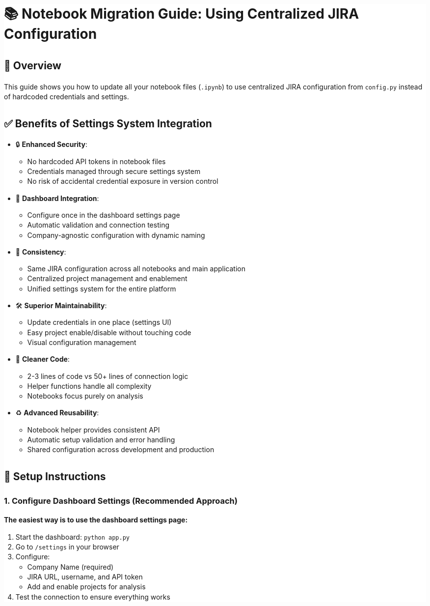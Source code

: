 # 📚 Notebook Migration Guide: Using Centralized JIRA Configuration

## 🎯 Overview

This guide shows you how to update all your notebook files (`.ipynb`) to use centralized JIRA configuration from `config.py` instead of hardcoded credentials and settings.

## ✅ Benefits of Settings System Integration

- 🔒 **Enhanced Security**: 
  - No hardcoded API tokens in notebook files
  - Credentials managed through secure settings system
  - No risk of accidental credential exposure in version control

- 🎯 **Dashboard Integration**: 
  - Configure once in the dashboard settings page
  - Automatic validation and connection testing
  - Company-agnostic configuration with dynamic naming

- 🔄 **Consistency**: 
  - Same JIRA configuration across all notebooks and main application
  - Centralized project management and enablement
  - Unified settings system for the entire platform

- 🛠️ **Superior Maintainability**: 
  - Update credentials in one place (settings UI)
  - Easy project enable/disable without touching code
  - Visual configuration management

- 📝 **Cleaner Code**: 
  - 2-3 lines of code vs 50+ lines of connection logic
  - Helper functions handle all complexity
  - Notebooks focus purely on analysis

- ♻️ **Advanced Reusability**: 
  - Notebook helper provides consistent API
  - Automatic setup validation and error handling
  - Shared configuration across development and production

## 🔧 Setup Instructions

### 1. Configure Dashboard Settings (Recommended Approach)

**The easiest way is to use the dashboard settings page:**

1. Start the dashboard: `python app.py`
2. Go to `/settings` in your browser  
3. Configure:
   - Company Name (required)
   - JIRA URL, username, and API token
   - Add and enable projects for analysis
4. Test the connection to ensure everything works

